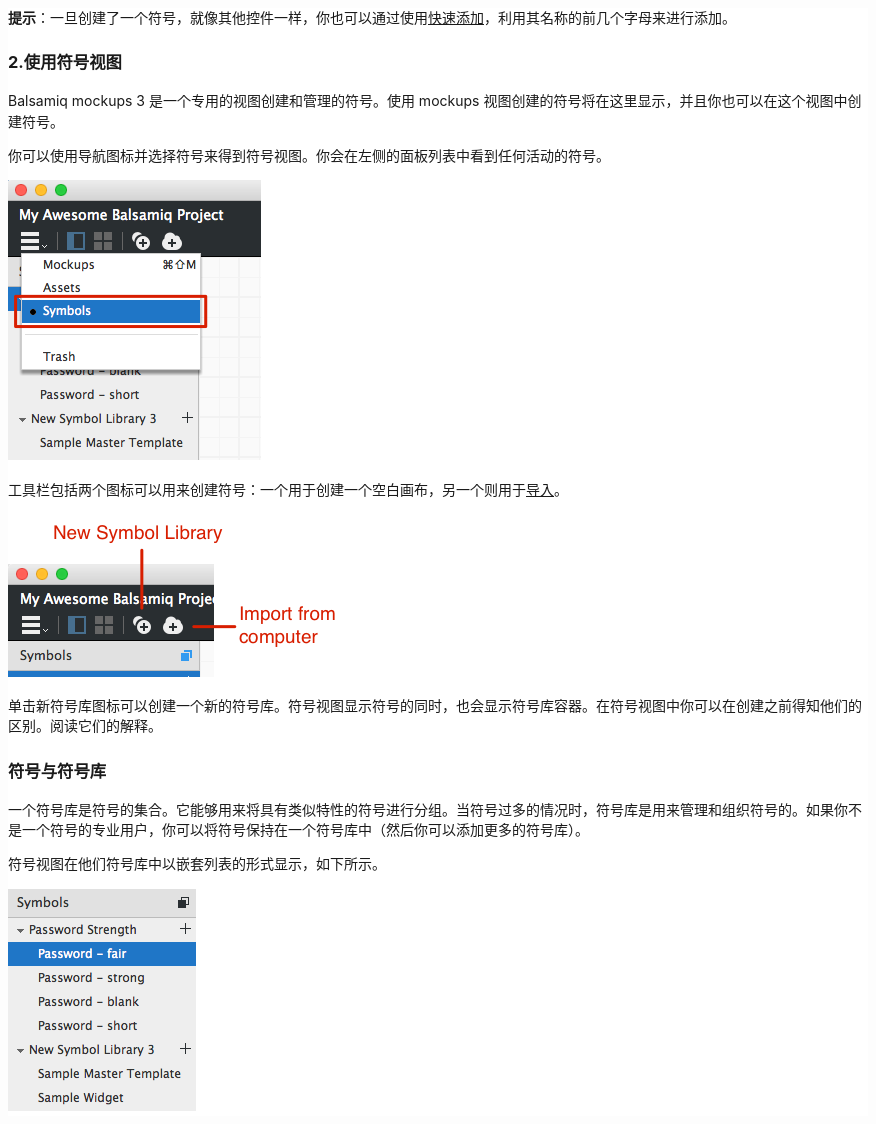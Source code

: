 **提示**：一旦创建了一个符号，就像其他控件一样，你也可以通过使用[快速添加](http://support.balsamiq.com/customer/portal/articles/109151#quickadd)，利用其名称的前几个字母来进行添加。

### 2.使用符号视图

Balsamiq mockups 3 是一个专用的视图创建和管理的符号。使用 mockups 视图创建的符号将在这里显示，并且你也可以在这个视图中创建符号。

你可以使用导航图标并选择符号来得到符号视图。你会在左侧的面板列表中看到任何活动的符号。

![image](images/symbols1.png) 

工具栏包括两个图标可以用来创建符号：一个用于创建一个空白画布，另一个则用于[导入](http://support.balsamiq.com/customer/portal/articles/110439#importing)。

![image](images/symbols-toolbar.png)

单击新符号库图标可以创建一个新的符号库。符号视图显示符号的同时，也会显示符号库容器。在符号视图中你可以在创建之前得知他们的区别。阅读它们的解释。

### 符号与符号库

一个符号库是符号的集合。它能够用来将具有类似特性的符号进行分组。当符号过多的情况时，符号库是用来管理和组织符号的。如果你不是一个符号的专业用户，你可以将符号保持在一个符号库中（然后你可以添加更多的符号库）。

符号视图在他们符号库中以嵌套列表的形式显示，如下所示。

![image](images/symbols2.png)
